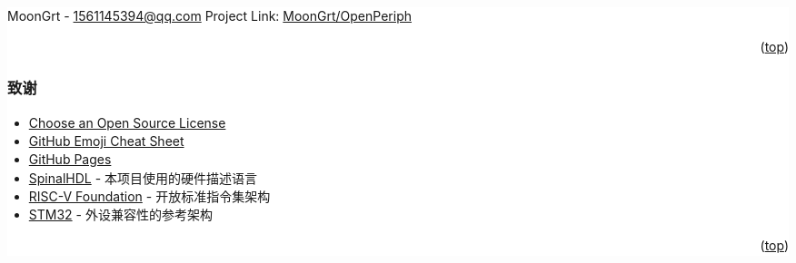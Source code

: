 MoonGrt - 1561145394@qq.com
Project Link: [MoonGrt/OpenPeriph](https://github.com/MoonGrt/OpenPeriph)

<p align="right">(<a href="#top">top</a>)</p>




### 致谢

* [Choose an Open Source License](https://choosealicense.com)
* [GitHub Emoji Cheat Sheet](https://www.webpagefx.com/tools/emoji-cheat-sheet)
* [GitHub Pages](https://pages.github.com)
* [SpinalHDL](https://github.com/SpinalHDL/SpinalHDL) - 本项目使用的硬件描述语言
* [RISC-V Foundation](https://riscv.org/) - 开放标准指令集架构
* [STM32](https://www.st.com/en/microcontrollers-microprocessors/stm32-32-bit-arm-cortex-mcus.html) - 外设兼容性的参考架构
<p align="right">(<a href="#top">top</a>)</p>





[contributors-shield]: https://img.shields.io/github/contributors/MoonGrt/OpenPeriph.svg?style=for-the-badge
[contributors-url]: https://github.com/MoonGrt/OpenPeriph/graphs/contributors
[forks-shield]: https://img.shields.io/github/forks/MoonGrt/OpenPeriph.svg?style=for-the-badge
[forks-url]: https://github.com/MoonGrt/OpenPeriph/network/members
[stars-shield]: https://img.shields.io/github/stars/MoonGrt/OpenPeriph.svg?style=for-the-badge
[stars-url]: https://github.com/MoonGrt/OpenPeriph/stargazers
[issues-shield]: https://img.shields.io/github/issues/MoonGrt/OpenPeriph.svg?style=for-the-badge
[issues-url]: https://github.com/MoonGrt/OpenPeriph/issues
[license-shield]: https://img.shields.io/github/license/MoonGrt/OpenPeriph.svg?style=for-the-badge
[license-url]: https://github.com/MoonGrt/OpenPeriph/blob/master/LICENSE

